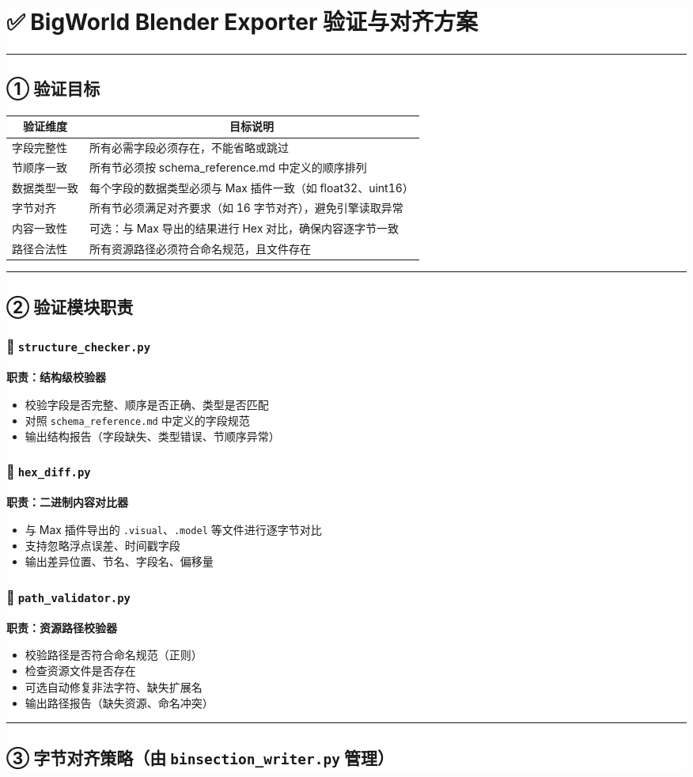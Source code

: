 
# ✅ BigWorld Blender Exporter 验证与对齐方案

---

## ① 验证目标

| 验证维度         | 目标说明                                                                 |
|------------------|--------------------------------------------------------------------------|
| 字段完整性       | 所有必需字段必须存在，不能省略或跳过                                     |
| 节顺序一致       | 所有节必须按 schema_reference.md 中定义的顺序排列                       |
| 数据类型一致     | 每个字段的数据类型必须与 Max 插件一致（如 float32、uint16）             |
| 字节对齐         | 所有节必须满足对齐要求（如 16 字节对齐），避免引擎读取异常               |
| 内容一致性       | 可选：与 Max 导出的结果进行 Hex 对比，确保内容逐字节一致                 |
| 路径合法性       | 所有资源路径必须符合命名规范，且文件存在                                 |

---

## ② 验证模块职责

### 🔹 `structure_checker.py`
**职责：结构级校验器**

- 校验字段是否完整、顺序是否正确、类型是否匹配
- 对照 `schema_reference.md` 中定义的字段规范
- 输出结构报告（字段缺失、类型错误、节顺序异常）

### 🔹 `hex_diff.py`
**职责：二进制内容对比器**

- 与 Max 插件导出的 `.visual`、`.model` 等文件进行逐字节对比
- 支持忽略浮点误差、时间戳字段
- 输出差异位置、节名、字段名、偏移量

### 🔹 `path_validator.py`
**职责：资源路径校验器**

- 校验路径是否符合命名规范（正则）
- 检查资源文件是否存在
- 可选自动修复非法字符、缺失扩展名
- 输出路径报告（缺失资源、命名冲突）

---

## ③ 字节对齐策略（由 `binsection_writer.py` 管理）
